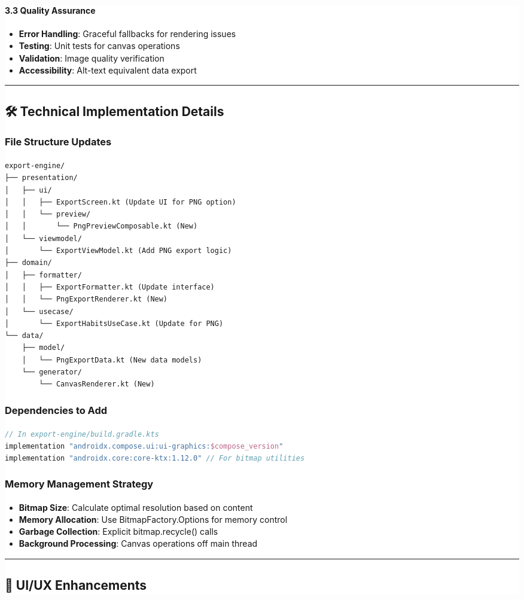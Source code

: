 #### 3.3 Quality Assurance
- **Error Handling**: Graceful fallbacks for rendering issues
- **Testing**: Unit tests for canvas operations
- **Validation**: Image quality verification
- **Accessibility**: Alt-text equivalent data export

---

## 🛠️ Technical Implementation Details

### File Structure Updates
```
export-engine/
├── presentation/
│   ├── ui/
│   │   ├── ExportScreen.kt (Update UI for PNG option)
│   │   └── preview/
│   │       └── PngPreviewComposable.kt (New)
│   └── viewmodel/
│       └── ExportViewModel.kt (Add PNG export logic)
├── domain/
│   ├── formatter/
│   │   ├── ExportFormatter.kt (Update interface)
│   │   └── PngExportRenderer.kt (New)
│   └── usecase/
│       └── ExportHabitsUseCase.kt (Update for PNG)
└── data/
    ├── model/
    │   └── PngExportData.kt (New data models)
    └── generator/
        └── CanvasRenderer.kt (New)
```

### Dependencies to Add
```kotlin
// In export-engine/build.gradle.kts
implementation "androidx.compose.ui:ui-graphics:$compose_version"
implementation "androidx.core:core-ktx:1.12.0" // For bitmap utilities
```

### Memory Management Strategy
- **Bitmap Size**: Calculate optimal resolution based on content
- **Memory Allocation**: Use BitmapFactory.Options for memory control
- **Garbage Collection**: Explicit bitmap.recycle() calls
- **Background Processing**: Canvas operations off main thread

---

## 🎨 UI/UX Enhancements
